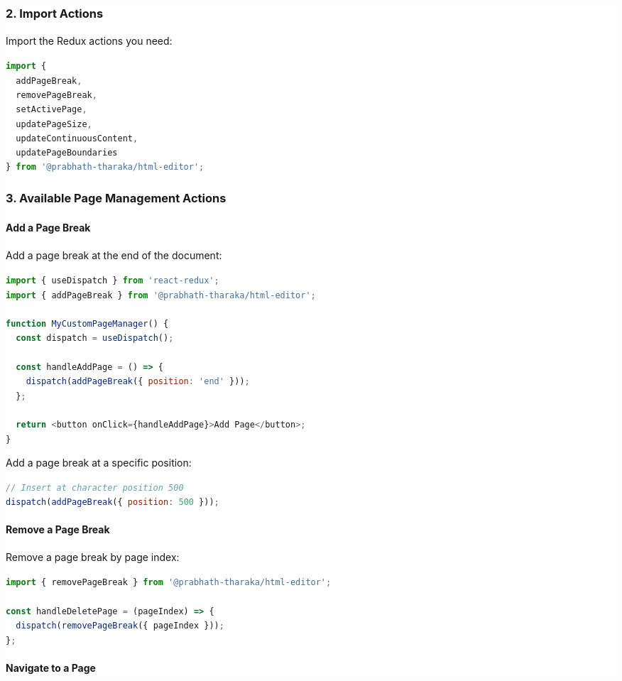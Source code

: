 ### 2. Import Actions

Import the Redux actions you need:

```javascript
import {
  addPageBreak,
  removePageBreak,
  setActivePage,
  updatePageSize,
  updateContinuousContent,
  updatePageBoundaries
} from '@prabhath-tharaka/html-editor';
```

### 3. Available Page Management Actions

#### Add a Page Break

Add a page break at the end of the document:

```javascript
import { useDispatch } from 'react-redux';
import { addPageBreak } from '@prabhath-tharaka/html-editor';

function MyCustomPageManager() {
  const dispatch = useDispatch();
  
  const handleAddPage = () => {
    dispatch(addPageBreak({ position: 'end' }));
  };
  
  return <button onClick={handleAddPage}>Add Page</button>;
}
```

Add a page break at a specific position:

```javascript
// Insert at character position 500
dispatch(addPageBreak({ position: 500 }));
```

#### Remove a Page Break

Remove a page break by page index:

```javascript
import { removePageBreak } from '@prabhath-tharaka/html-editor';

const handleDeletePage = (pageIndex) => {
  dispatch(removePageBreak({ pageIndex }));
};
```

#### Navigate to a Page
